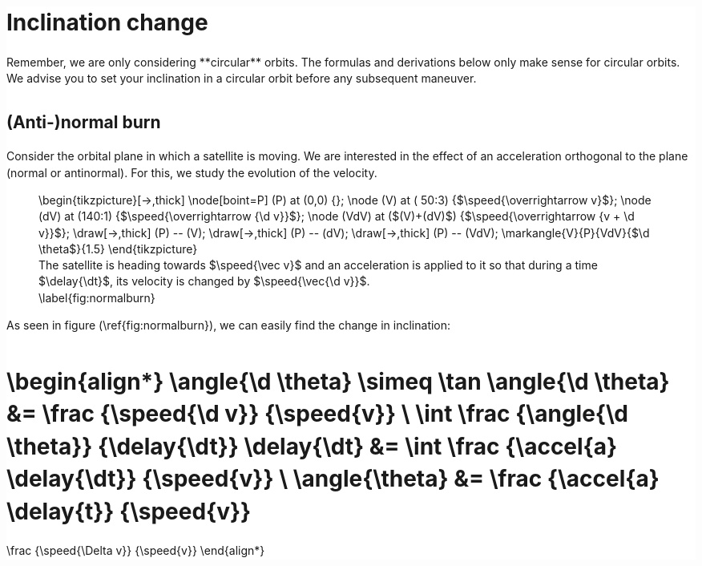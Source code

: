 

Inclination change
==================

<important>
Remember, we are only considering **circular** orbits. The formulas and
derivations below only make sense for circular orbits. We advise you to set
your inclination in a circular orbit before any subsequent maneuver.
</important>

(Anti-)normal burn
------------------

Consider the orbital plane in which a satellite is moving. We are interested in
the effect of an acceleration orthogonal to the plane (normal or antinormal).
For this, we study the evolution of the velocity.

<figure>
\begin{tikzpicture}[->,thick]
\node[boint=P] (P)   at (0,0) {};
\node (V)   at ( 50:3)    {$\speed{\overrightarrow v}$};
\node (dV)  at (140:1)    {$\speed{\overrightarrow {\d v}}$};
\node (VdV) at ($(V)+(dV)$) {$\speed{\overrightarrow {v + \d v}}$};
\draw[->,thick] (P) -- (V);
\draw[->,thick] (P) -- (dV);
\draw[->,thick] (P) -- (VdV);
\markangle{V}{P}{VdV}{$\d \theta$}{1.5}
\end{tikzpicture}
<figcaption>
The satellite is heading towards $\speed{\vec v}$ and an acceleration is
applied to it so that during a time $\delay{\dt}$, its velocity is changed by
$\speed{\vec{\d v}}$.
</figcaption>
\label{fig:normalburn}
</figure>

As seen in figure (\ref{fig:normalburn}), we can easily find the change in
inclination:

\begin{align*}
\angle{\d \theta}
\simeq
\tan \angle{\d \theta}
&=
\frac {\speed{\d v}} {\speed{v}}
\\
\int \frac {\angle{\d \theta}} {\delay{\dt}} \delay{\dt}
&=
\int \frac {\accel{a} \delay{\dt}} {\speed{v}}
\\
\angle{\theta}
&=
\frac {\accel{a} \delay{t}} {\speed{v}}
=
\frac {\speed{\Delta v}} {\speed{v}}
\end{align*}
